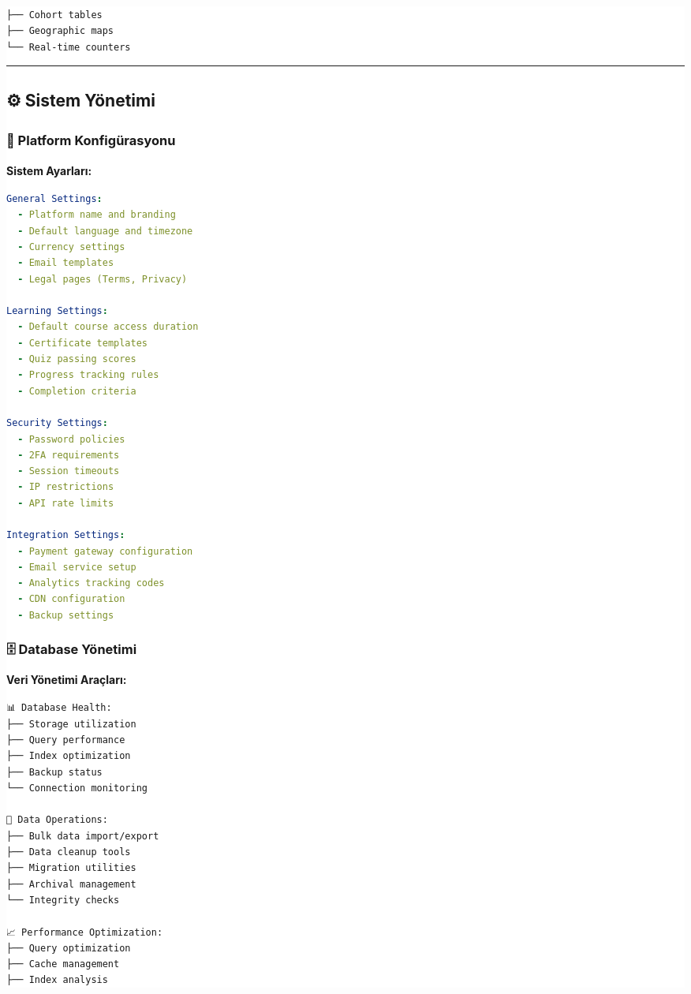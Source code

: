 ```
├── Cohort tables
├── Geographic maps
└── Real-time counters
```

---

## ⚙️ Sistem Yönetimi

### 🔧 Platform Konfigürasyonu

**Sistem Ayarları:**
```yaml
General Settings:
  - Platform name and branding
  - Default language and timezone
  - Currency settings
  - Email templates
  - Legal pages (Terms, Privacy)

Learning Settings:
  - Default course access duration
  - Certificate templates
  - Quiz passing scores
  - Progress tracking rules
  - Completion criteria

Security Settings:
  - Password policies
  - 2FA requirements
  - Session timeouts
  - IP restrictions
  - API rate limits

Integration Settings:
  - Payment gateway configuration
  - Email service setup
  - Analytics tracking codes
  - CDN configuration
  - Backup settings
```

### 🗄️ Database Yönetimi

**Veri Yönetimi Araçları:**
```
📊 Database Health:
├── Storage utilization
├── Query performance
├── Index optimization
├── Backup status
└── Connection monitoring

🔄 Data Operations:
├── Bulk data import/export
├── Data cleanup tools
├── Migration utilities
├── Archival management
└── Integrity checks

📈 Performance Optimization:
├── Query optimization
├── Cache management
├── Index analysis
```